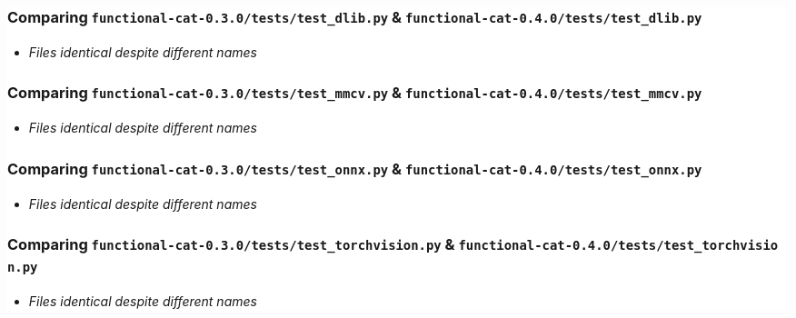 ### Comparing `functional-cat-0.3.0/tests/test_dlib.py` & `functional-cat-0.4.0/tests/test_dlib.py`

 * *Files identical despite different names*

### Comparing `functional-cat-0.3.0/tests/test_mmcv.py` & `functional-cat-0.4.0/tests/test_mmcv.py`

 * *Files identical despite different names*

### Comparing `functional-cat-0.3.0/tests/test_onnx.py` & `functional-cat-0.4.0/tests/test_onnx.py`

 * *Files identical despite different names*

### Comparing `functional-cat-0.3.0/tests/test_torchvision.py` & `functional-cat-0.4.0/tests/test_torchvision.py`

 * *Files identical despite different names*

